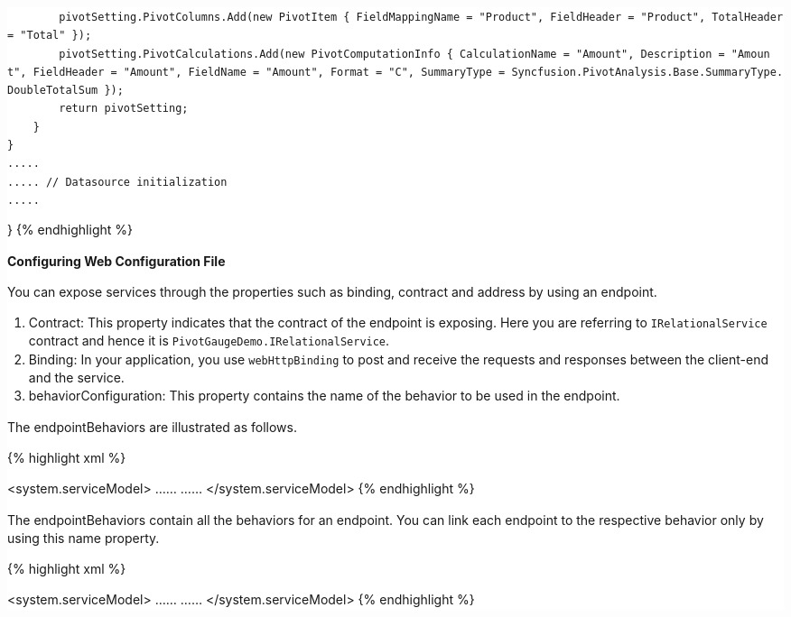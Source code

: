             pivotSetting.PivotColumns.Add(new PivotItem { FieldMappingName = "Product", FieldHeader = "Product", TotalHeader = "Total" });
            pivotSetting.PivotCalculations.Add(new PivotComputationInfo { CalculationName = "Amount", Description = "Amount", FieldHeader = "Amount", FieldName = "Amount", Format = "C", SummaryType = Syncfusion.PivotAnalysis.Base.SummaryType.DoubleTotalSum });
            return pivotSetting;
        }
    }
    .....
    ..... // Datasource initialization
    .....
}
{% endhighlight %}

**Configuring Web Configuration File**

You can expose services through the properties such as binding, contract and address by using an endpoint.

1. Contract: This property indicates that the contract of the endpoint is exposing. Here you are referring to `IRelationalService` contract and hence it is `PivotGaugeDemo.IRelationalService`.
2. Binding: In your application, you use `webHttpBinding` to post and receive the requests and responses between the client-end and the service.
3. behaviorConfiguration: This property contains the name of the behavior to be used in the endpoint.
 
The endpointBehaviors are illustrated as follows.
 
{% highlight xml %}

<system.serviceModel>
    ……
    ……
    <services>
        <service name="PivotGaugeDemo.RelationalService">
            <endpoint address="" behaviorConfiguration="PivotGaugeDemo.RelationalServiceAspNetAjaxBehavior"
            binding="webHttpBinding" contract="PivotGaugeDemo.IRelationalService" />
        </service>
    </services>
</system.serviceModel>
{% endhighlight %}
 
The endpointBehaviors contain all the behaviors for an endpoint. You can link each endpoint to the respective behavior only by using this name property.

{% highlight xml %}

<system.serviceModel>
    <behaviors>
        <endpointBehaviors>
            <behavior name="PivotGaugeDemo.RelationalServiceAspNetAjaxBehavior">
                <enableWebScript />
            </behavior>
        </endpointBehaviors>
    </behaviors>
    ……
    ……
</system.serviceModel>
{% endhighlight %}
